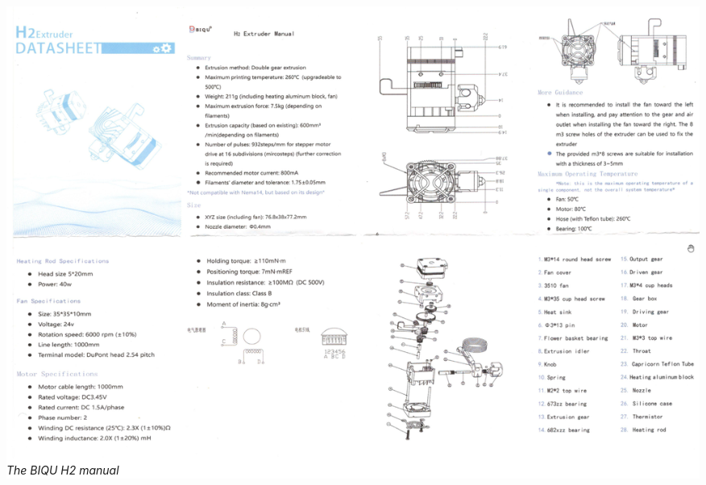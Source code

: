 ![BIQU H2 manual](/images/blog/2021-01-08-biqu-h2-direct-drive-extruder-first-look/manual.png)
*The BIQU H2 manual*
